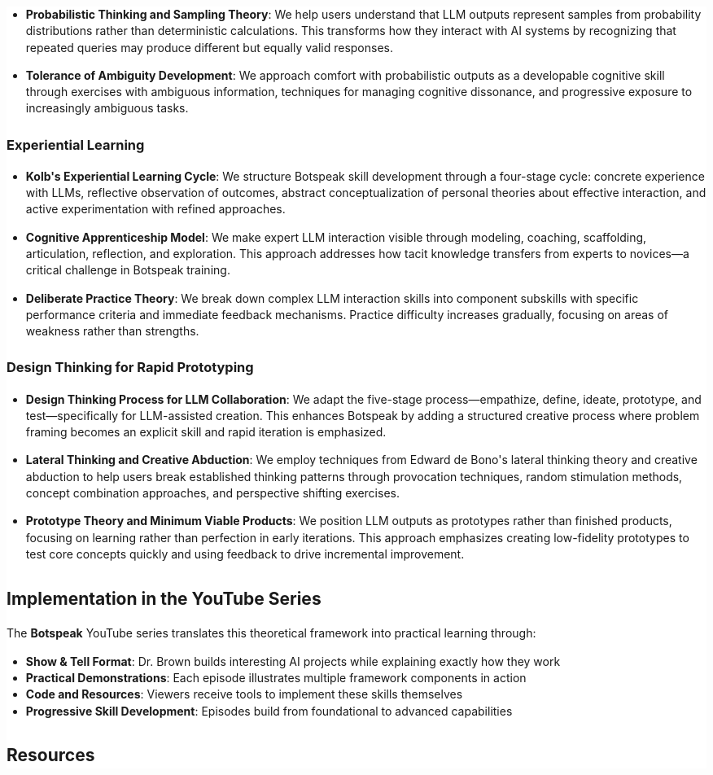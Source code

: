 * **Probabilistic Thinking and Sampling Theory**: We help users understand that LLM outputs represent samples from probability distributions rather than deterministic calculations. This transforms how they interact with AI systems by recognizing that repeated queries may produce different but equally valid responses.

* **Tolerance of Ambiguity Development**: We approach comfort with probabilistic outputs as a developable cognitive skill through exercises with ambiguous information, techniques for managing cognitive dissonance, and progressive exposure to increasingly ambiguous tasks.

### Experiential Learning

* **Kolb's Experiential Learning Cycle**: We structure Botspeak skill development through a four-stage cycle: concrete experience with LLMs, reflective observation of outcomes, abstract conceptualization of personal theories about effective interaction, and active experimentation with refined approaches.

* **Cognitive Apprenticeship Model**: We make expert LLM interaction visible through modeling, coaching, scaffolding, articulation, reflection, and exploration. This approach addresses how tacit knowledge transfers from experts to novices—a critical challenge in Botspeak training.

* **Deliberate Practice Theory**: We break down complex LLM interaction skills into component subskills with specific performance criteria and immediate feedback mechanisms. Practice difficulty increases gradually, focusing on areas of weakness rather than strengths.

### Design Thinking for Rapid Prototyping

* **Design Thinking Process for LLM Collaboration**: We adapt the five-stage process—empathize, define, ideate, prototype, and test—specifically for LLM-assisted creation. This enhances Botspeak by adding a structured creative process where problem framing becomes an explicit skill and rapid iteration is emphasized.

* **Lateral Thinking and Creative Abduction**: We employ techniques from Edward de Bono's lateral thinking theory and creative abduction to help users break established thinking patterns through provocation techniques, random stimulation methods, concept combination approaches, and perspective shifting exercises.

* **Prototype Theory and Minimum Viable Products**: We position LLM outputs as prototypes rather than finished products, focusing on learning rather than perfection in early iterations. This approach emphasizes creating low-fidelity prototypes to test core concepts quickly and using feedback to drive incremental improvement. 

## Implementation in the YouTube Series

The **Botspeak** YouTube series translates this theoretical framework into practical learning through:

* **Show & Tell Format**: Dr. Brown builds interesting AI projects while explaining exactly how they work
* **Practical Demonstrations**: Each episode illustrates multiple framework components in action
* **Code and Resources**: Viewers receive tools to implement these skills themselves
* **Progressive Skill Development**: Episodes build from foundational to advanced capabilities


## Resources

